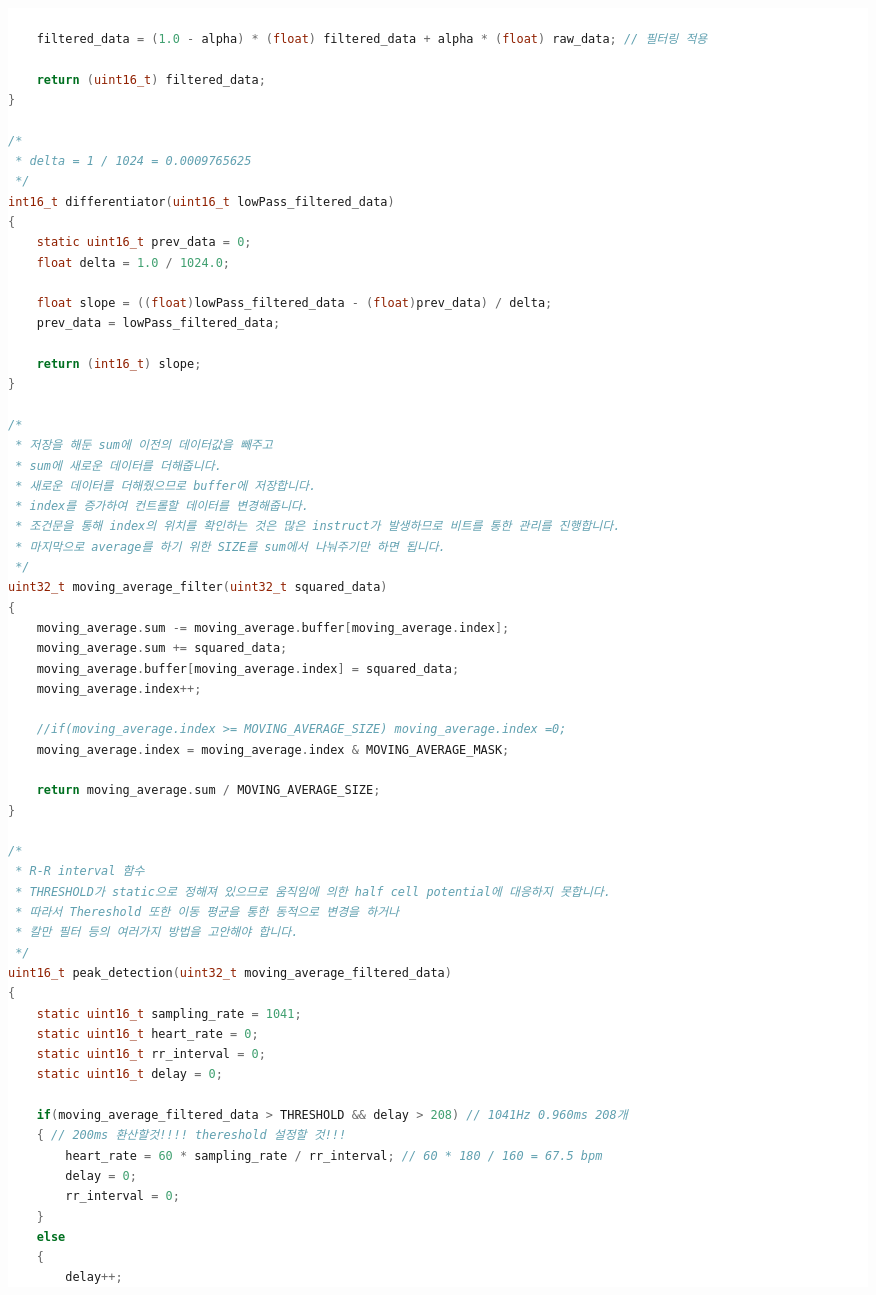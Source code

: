 ```c
	
	filtered_data = (1.0 - alpha) * (float) filtered_data + alpha * (float) raw_data; // 필터링 적용
	
	return (uint16_t) filtered_data;
}

/*
 * delta = 1 / 1024 = 0.0009765625
 */
int16_t differentiator(uint16_t lowPass_filtered_data)
{
	static uint16_t prev_data = 0;
	float delta = 1.0 / 1024.0;

	float slope = ((float)lowPass_filtered_data - (float)prev_data) / delta;
	prev_data = lowPass_filtered_data;

	return (int16_t) slope;
}

/*
 * 저장을 해둔 sum에 이전의 데이터값을 빼주고
 * sum에 새로운 데이터를 더해줍니다.
 * 새로운 데이터를 더해줬으므로 buffer에 저장합니다.
 * index를 증가하여 컨트롤할 데이터를 변경해줍니다.
 * 조건문을 통해 index의 위치를 확인하는 것은 많은 instruct가 발생하므로 비트를 통한 관리를 진행합니다.
 * 마지막으로 average를 하기 위한 SIZE를 sum에서 나눠주기만 하면 됩니다.
 */
uint32_t moving_average_filter(uint32_t squared_data)
{
	moving_average.sum -= moving_average.buffer[moving_average.index];
	moving_average.sum += squared_data;
	moving_average.buffer[moving_average.index] = squared_data;
	moving_average.index++;
	
	//if(moving_average.index >= MOVING_AVERAGE_SIZE) moving_average.index =0;
	moving_average.index = moving_average.index & MOVING_AVERAGE_MASK;

	return moving_average.sum / MOVING_AVERAGE_SIZE;
}

/*
 * R-R interval 함수
 * THRESHOLD가 static으로 정해져 있으므로 움직임에 의한 half cell potential에 대응하지 못합니다.
 * 따라서 Thereshold 또한 이동 평균을 통한 동적으로 변경을 하거나
 * 칼만 필터 등의 여러가지 방법을 고안해야 합니다.
 */
uint16_t peak_detection(uint32_t moving_average_filtered_data)
{
	static uint16_t sampling_rate = 1041;
	static uint16_t heart_rate = 0;
	static uint16_t rr_interval = 0;
	static uint16_t delay = 0;
    
	if(moving_average_filtered_data > THRESHOLD && delay > 208) // 1041Hz 0.960ms 208개
	{ // 200ms 환산할것!!!! thereshold 설정할 것!!!
		heart_rate = 60 * sampling_rate / rr_interval; // 60 * 180 / 160 = 67.5 bpm
		delay = 0;
		rr_interval = 0;
	}
	else
	{
		delay++;
```